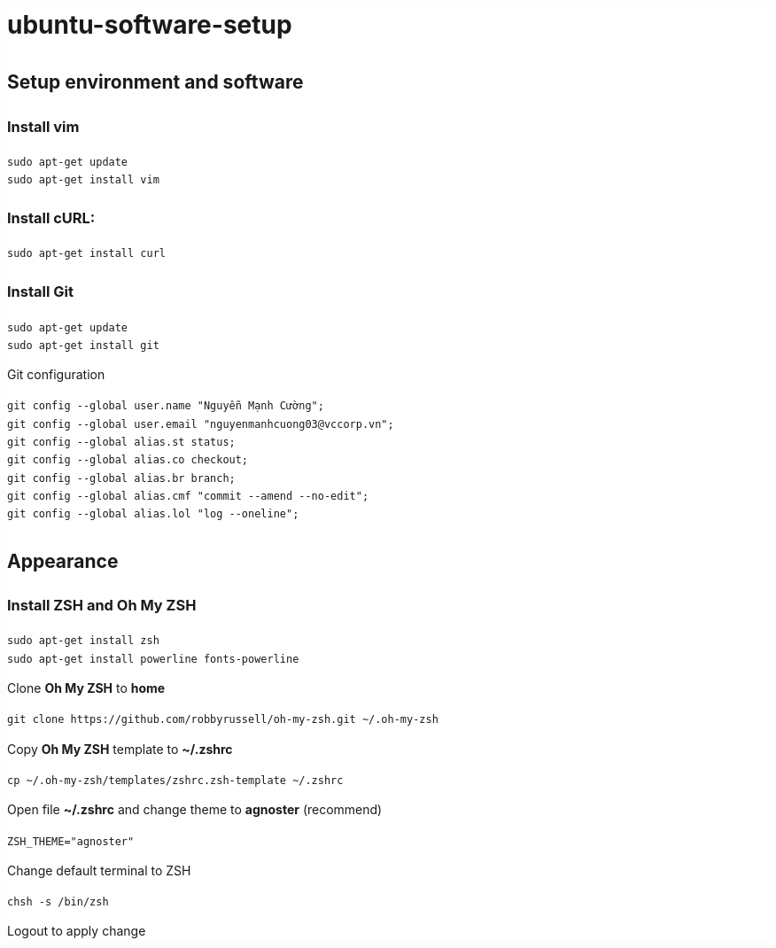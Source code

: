 # ubuntu-software-setup
## Setup environment and software

### Install vim
```
sudo apt-get update
sudo apt-get install vim
```

### Install cURL:
```
sudo apt-get install curl
```

### Install Git
```
sudo apt-get update
sudo apt-get install git
```
Git configuration
```
git config --global user.name "Nguyễn Mạnh Cường";
git config --global user.email "nguyenmanhcuong03@vccorp.vn";
git config --global alias.st status;
git config --global alias.co checkout;
git config --global alias.br branch;
git config --global alias.cmf "commit --amend --no-edit";
git config --global alias.lol "log --oneline";
```

## Appearance

### Install ZSH and Oh My ZSH
```
sudo apt-get install zsh
sudo apt-get install powerline fonts-powerline
```
Clone **Oh My ZSH** to **home**
```
git clone https://github.com/robbyrussell/oh-my-zsh.git ~/.oh-my-zsh
```
Copy **Oh My ZSH** template to **~/.zshrc**
```
cp ~/.oh-my-zsh/templates/zshrc.zsh-template ~/.zshrc
```
Open file **~/.zshrc** and change theme to **agnoster** (recommend)
```
ZSH_THEME="agnoster"
```
Change default terminal to ZSH
```
chsh -s /bin/zsh
```
Logout to apply change
